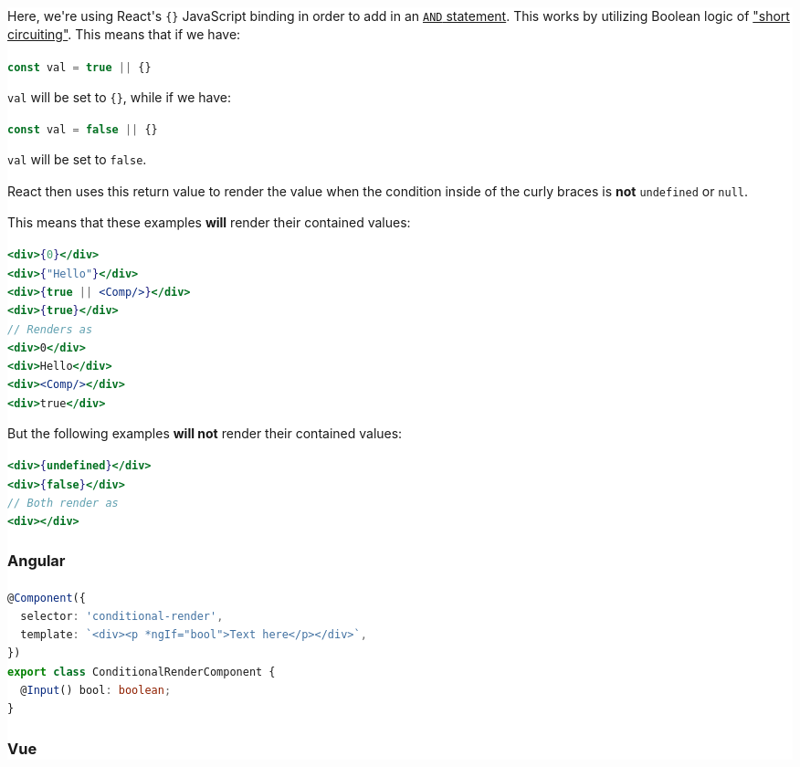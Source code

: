 Here, we're using React's `{}` JavaScript binding in order to add in an [`AND` statement](https://developer.mozilla.org/en-US/docs/Web/JavaScript/Reference/Operators/Logical_AND). This works by utilizing Boolean logic of ["short circuiting"](https://developer.mozilla.org/en-US/docs/Web/JavaScript/Reference/Operators/Logical_AND#short-circuit_evaluation). This means that if we have:

```javascript
const val = true || {}
```

`val` will be set to `{}`, while if we have:

```javascript
const val = false || {}
```

`val` will be set to `false`. 

React then uses this return value to render the value when the condition inside of the curly braces is **not** `undefined` or `null`.

This means that these examples **will** render their contained values:

```jsx
<div>{0}</div>
<div>{"Hello"}</div>
<div>{true || <Comp/>}</div>
<div>{true}</div>
// Renders as
<div>0</div>
<div>Hello</div>
<div><Comp/></div>
<div>true</div>
```

But the following examples **will not** render their contained values:

```jsx
<div>{undefined}</div>
<div>{false}</div>
// Both render as
<div></div>
```

### Angular

```typescript {2}
@Component({
  selector: 'conditional-render',
  template: `<div><p *ngIf="bool">Text here</p></div>`,
})
export class ConditionalRenderComponent {
  @Input() bool: boolean;
}
```

### Vue
